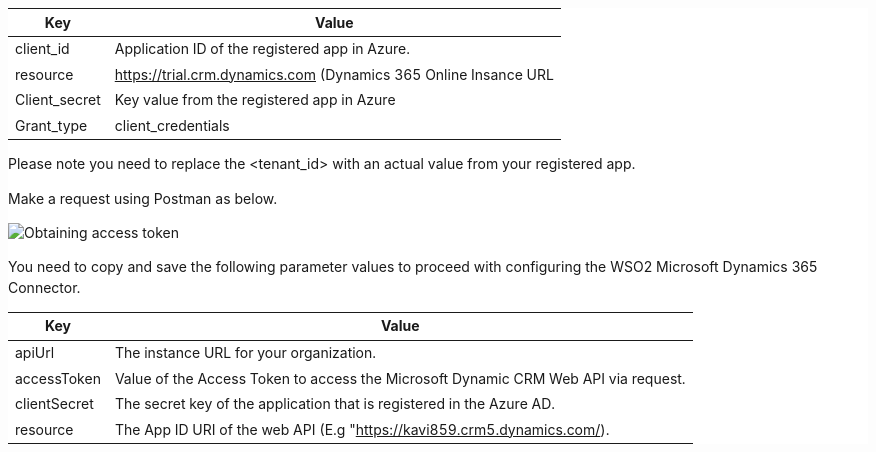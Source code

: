 | Key        | Value |
| ------------- |-------------|
| client_id    | Application ID of the registered app in Azure. |
| resource      |https://trial.crm.dynamics.com (Dynamics 365 Online Insance URL |
| Client_secret |Key value from the registered app in Azure|
| Grant_type    |client_credentials|

Please note you need to replace the <tenant_id> with an actual value from your registered app.

Make a request using Postman as below.

<img src="../../../../assets/img/connectors/MSdynamics365-access-token.png" title="Obtaining access token" width="800" alt="Obtaining access token"/>

You need to copy and save the following parameter values to proceed with configuring the WSO2 Microsoft Dynamics 365 Connector.

| Key        | Value |
| ------------- |-------------|
| apiUrl    | The instance URL for your organization.|
| accessToken| Value of the Access Token to access the Microsoft Dynamic CRM Web API via request.|
| clientSecret| The secret key of the application that is registered in the Azure AD.|
| resource| The App ID URI of the web API (E.g "https://kavi859.crm5.dynamics.com/).|